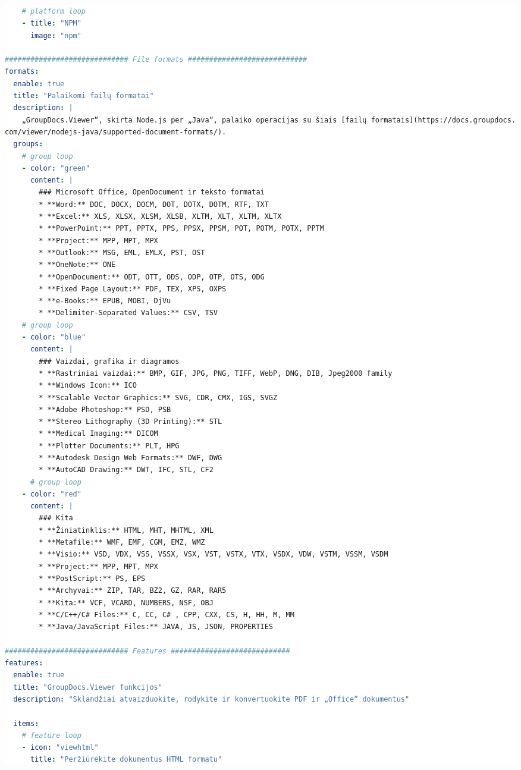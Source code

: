 ```yaml
    # platform loop
    - title: "NPM"
      image: "npm"

############################# File formats ############################
formats:
  enable: true
  title: "Palaikomi failų formatai"
  description: |
    „GroupDocs.Viewer“, skirta Node.js per „Java“, palaiko operacijas su šiais [failų formatais](https://docs.groupdocs.com/viewer/nodejs-java/supported-document-formats/).
  groups:
    # group loop
    - color: "green"
      content: |
        ### Microsoft Office, OpenDocument ir teksto formatai
        * **Word:** DOC, DOCX, DOCM, DOT, DOTX, DOTM, RTF, TXT
        * **Excel:** XLS, XLSX, XLSM, XLSB, XLTM, XLT, XLTM, XLTX
        * **PowerPoint:** PPT, PPTX, PPS, PPSX, PPSM, POT, POTM, POTX, PPTM        
        * **Project:** MPP, MPT, MPX
        * **Outlook:** MSG, EML, EMLX, PST, OST
        * **OneNote:** ONE
        * **OpenDocument:** ODT, OTT, ODS, ODP, OTP, OTS, ODG
        * **Fixed Page Layout:** PDF, TEX, XPS, OXPS
        * **e-Books:** EPUB, MOBI, DjVu
        * **Delimiter-Separated Values:** CSV, TSV
    # group loop
    - color: "blue"
      content: |
        ### Vaizdai, grafika ir diagramos
        * **Rastriniai vaizdai:** BMP, GIF, JPG, PNG, TIFF, WebP, DNG, DIB, Jpeg2000 family
        * **Windows Icon:** ICO
        * **Scalable Vector Graphics:** SVG, CDR, CMX, IGS, SVGZ        
        * **Adobe Photoshop:** PSD, PSB        
        * **Stereo Lithography (3D Printing):** STL        
        * **Medical Imaging:** DICOM
        * **Plotter Documents:** PLT, HPG
        * **Autodesk Design Web Formats:** DWF, DWG
        * **AutoCAD Drawing:** DWT, IFC, STL, CF2        
      # group loop
    - color: "red"
      content: |
        ### Kita        
        * **Žiniatinklis:** HTML, MHT, MHTML, XML
        * **Metafile:** WMF, EMF, CGM, EMZ, WMZ
        * **Visio:** VSD, VDX, VSS, VSSX, VSX, VST, VSTX, VTX, VSDX, VDW, VSTM, VSSM, VSDM
        * **Project:** MPP, MPT, MPX
        * **PostScript:** PS, EPS
        * **Archyvai:** ZIP, TAR, BZ2, GZ, RAR, RAR5
        * **Kita:** VCF, VCARD, NUMBERS, NSF, OBJ
        * **C/C++/C# Files:** C, CC, C# , CPP, CXX, CS, H, HH, M, MM
        * **Java/JavaScript Files:** JAVA, JS, JSON, PROPERTIES

############################# Features ############################
features:
  enable: true
  title: "GroupDocs.Viewer funkcijos"
  description: "Sklandžiai atvaizduokite, rodykite ir konvertuokite PDF ir „Office“ dokumentus"

  items:
    # feature loop
    - icon: "viewhtml"
      title: "Peržiūrėkite dokumentus HTML formatu"
```